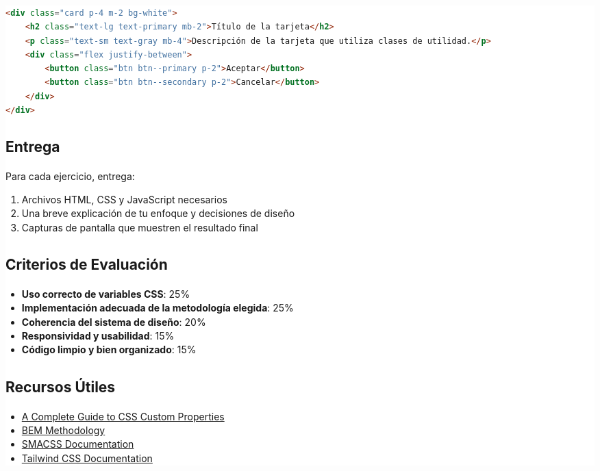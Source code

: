 ```html
<div class="card p-4 m-2 bg-white">
    <h2 class="text-lg text-primary mb-2">Título de la tarjeta</h2>
    <p class="text-sm text-gray mb-4">Descripción de la tarjeta que utiliza clases de utilidad.</p>
    <div class="flex justify-between">
        <button class="btn btn--primary p-2">Aceptar</button>
        <button class="btn btn--secondary p-2">Cancelar</button>
    </div>
</div>
```

## Entrega

Para cada ejercicio, entrega:

1. Archivos HTML, CSS y JavaScript necesarios
2. Una breve explicación de tu enfoque y decisiones de diseño
3. Capturas de pantalla que muestren el resultado final

## Criterios de Evaluación

- **Uso correcto de variables CSS**: 25%
- **Implementación adecuada de la metodología elegida**: 25%
- **Coherencia del sistema de diseño**: 20%
- **Responsividad y usabilidad**: 15%
- **Código limpio y bien organizado**: 15%

## Recursos Útiles

- [A Complete Guide to CSS Custom Properties](https://css-tricks.com/a-complete-guide-to-custom-properties/)
- [BEM Methodology](https://getbem.com/)
- [SMACSS Documentation](http://smacss.com/)
- [Tailwind CSS Documentation](https://tailwindcss.com/docs) 